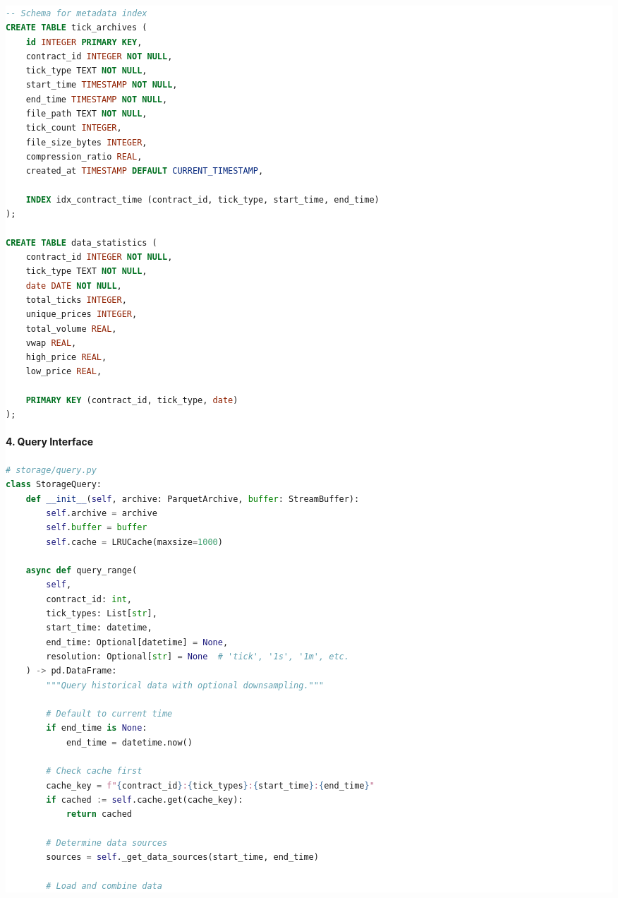 ```sql
-- Schema for metadata index
CREATE TABLE tick_archives (
    id INTEGER PRIMARY KEY,
    contract_id INTEGER NOT NULL,
    tick_type TEXT NOT NULL,
    start_time TIMESTAMP NOT NULL,
    end_time TIMESTAMP NOT NULL,
    file_path TEXT NOT NULL,
    tick_count INTEGER,
    file_size_bytes INTEGER,
    compression_ratio REAL,
    created_at TIMESTAMP DEFAULT CURRENT_TIMESTAMP,
    
    INDEX idx_contract_time (contract_id, tick_type, start_time, end_time)
);

CREATE TABLE data_statistics (
    contract_id INTEGER NOT NULL,
    tick_type TEXT NOT NULL,
    date DATE NOT NULL,
    total_ticks INTEGER,
    unique_prices INTEGER,
    total_volume REAL,
    vwap REAL,
    high_price REAL,
    low_price REAL,
    
    PRIMARY KEY (contract_id, tick_type, date)
);
```

#### 4. Query Interface

```python
# storage/query.py
class StorageQuery:
    def __init__(self, archive: ParquetArchive, buffer: StreamBuffer):
        self.archive = archive
        self.buffer = buffer
        self.cache = LRUCache(maxsize=1000)
    
    async def query_range(
        self, 
        contract_id: int,
        tick_types: List[str],
        start_time: datetime,
        end_time: Optional[datetime] = None,
        resolution: Optional[str] = None  # 'tick', '1s', '1m', etc.
    ) -> pd.DataFrame:
        """Query historical data with optional downsampling."""
        
        # Default to current time
        if end_time is None:
            end_time = datetime.now()
        
        # Check cache first
        cache_key = f"{contract_id}:{tick_types}:{start_time}:{end_time}"
        if cached := self.cache.get(cache_key):
            return cached
        
        # Determine data sources
        sources = self._get_data_sources(start_time, end_time)
        
        # Load and combine data
```